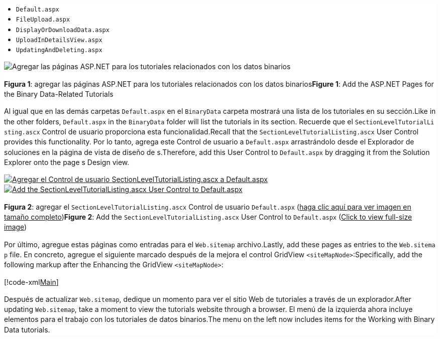 - `Default.aspx`
- `FileUpload.aspx`
- `DisplayOrDownloadData.aspx`
- `UploadInDetailsView.aspx`
- `UpdatingAndDeleting.aspx`


![Agregar las páginas ASP.NET para los tutoriales relacionados con los datos binarios](uploading-files-vb/_static/image1.gif)

<span data-ttu-id="96422-125">**Figura 1**: agregar las páginas ASP.NET para los tutoriales relacionados con los datos binarios</span><span class="sxs-lookup"><span data-stu-id="96422-125">**Figure 1**: Add the ASP.NET Pages for the Binary Data-Related Tutorials</span></span>


<span data-ttu-id="96422-126">Al igual que en las demás carpetas `Default.aspx` en el `BinaryData` carpeta mostrará una lista de los tutoriales en su sección.</span><span class="sxs-lookup"><span data-stu-id="96422-126">Like in the other folders, `Default.aspx` in the `BinaryData` folder will list the tutorials in its section.</span></span> <span data-ttu-id="96422-127">Recuerde que el `SectionLevelTutorialListing.ascx` Control de usuario proporciona esta funcionalidad.</span><span class="sxs-lookup"><span data-stu-id="96422-127">Recall that the `SectionLevelTutorialListing.ascx` User Control provides this functionality.</span></span> <span data-ttu-id="96422-128">Por lo tanto, agrega este Control de usuario a `Default.aspx` arrastrándolo desde el Explorador de soluciones en la página de vista de diseño de s.</span><span class="sxs-lookup"><span data-stu-id="96422-128">Therefore, add this User Control to `Default.aspx` by dragging it from the Solution Explorer onto the page s Design view.</span></span>


<span data-ttu-id="96422-129">[![Agregar el Control de usuario SectionLevelTutorialListing.ascx a Default.aspx](uploading-files-vb/_static/image2.gif)](uploading-files-vb/_static/image1.png)</span><span class="sxs-lookup"><span data-stu-id="96422-129">[![Add the SectionLevelTutorialListing.ascx User Control to Default.aspx](uploading-files-vb/_static/image2.gif)](uploading-files-vb/_static/image1.png)</span></span>

<span data-ttu-id="96422-130">**Figura 2**: agregar el `SectionLevelTutorialListing.ascx` Control de usuario `Default.aspx` ([haga clic aquí para ver imagen en tamaño completo](uploading-files-vb/_static/image2.png))</span><span class="sxs-lookup"><span data-stu-id="96422-130">**Figure 2**: Add the `SectionLevelTutorialListing.ascx` User Control to `Default.aspx` ([Click to view full-size image](uploading-files-vb/_static/image2.png))</span></span>


<span data-ttu-id="96422-131">Por último, agregue estas páginas como entradas para el `Web.sitemap` archivo.</span><span class="sxs-lookup"><span data-stu-id="96422-131">Lastly, add these pages as entries to the `Web.sitemap` file.</span></span> <span data-ttu-id="96422-132">En concreto, agregue el siguiente marcado después de la mejora el control GridView `<siteMapNode>`:</span><span class="sxs-lookup"><span data-stu-id="96422-132">Specifically, add the following markup after the Enhancing the GridView `<siteMapNode>`:</span></span>


[!code-xml[Main](uploading-files-vb/samples/sample1.xml)]

<span data-ttu-id="96422-133">Después de actualizar `Web.sitemap`, dedique un momento para ver el sitio Web de tutoriales a través de un explorador.</span><span class="sxs-lookup"><span data-stu-id="96422-133">After updating `Web.sitemap`, take a moment to view the tutorials website through a browser.</span></span> <span data-ttu-id="96422-134">El menú de la izquierda ahora incluye elementos para el trabajo con los tutoriales de datos binarios.</span><span class="sxs-lookup"><span data-stu-id="96422-134">The menu on the left now includes items for the Working with Binary Data tutorials.</span></span>
